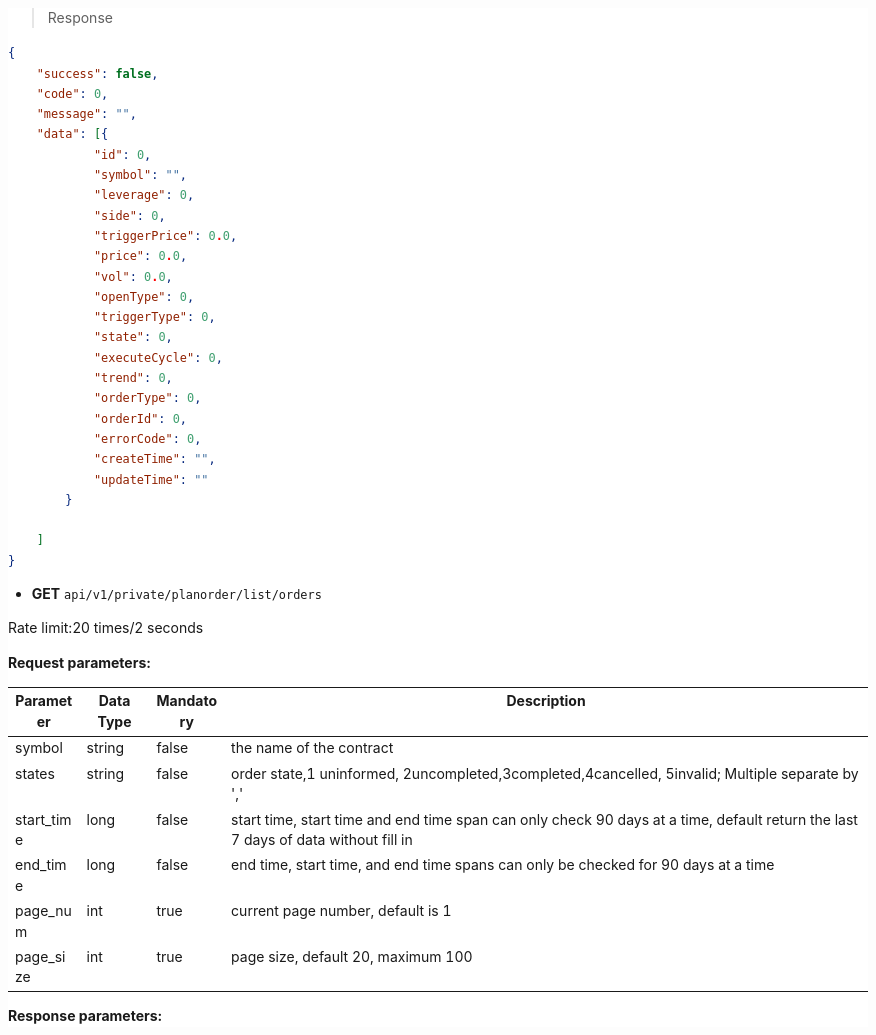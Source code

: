 > Response

```json
{
    "success": false,
    "code": 0,
    "message": "",
    "data": [{
            "id": 0,
            "symbol": "",
            "leverage": 0,
            "side": 0,
            "triggerPrice": 0.0,
            "price": 0.0,
            "vol": 0.0,
            "openType": 0,
            "triggerType": 0,
            "state": 0,
            "executeCycle": 0,
            "trend": 0,
            "orderType": 0,
            "orderId": 0,
            "errorCode": 0,
            "createTime": "",
            "updateTime": ""
        }

    ]
}
```

- **GET** ```api/v1/private/planorder/list/orders```

<aside class="notice">
Rate limit:20 times/2 seconds
</aside>

**Request parameters:**
    
| Parameter | Data Type   | Mandatory  |  Description |
| ------------ | ------------ | ------------ | ------------ |
| symbol  | string  | false  | the name of the contract |
| states  | string  | false  | order state,1 uninformed, 2uncompleted,3completed,4cancelled, 5invalid; Multiple  separate by ','|
| start_time  | long  | false  | start time, start time and end time span can only check 90 days at a time, default return the last 7 days of data without fill in  |
| end_time  | long  | false  | end time, start time, and end time spans can only be checked for 90 days at a time|
| page_num  | int  | true  | current page number, default is 1  |
| page_size  | int  | true  | page size, default 20, maximum 100 |

**Response parameters:**
    
